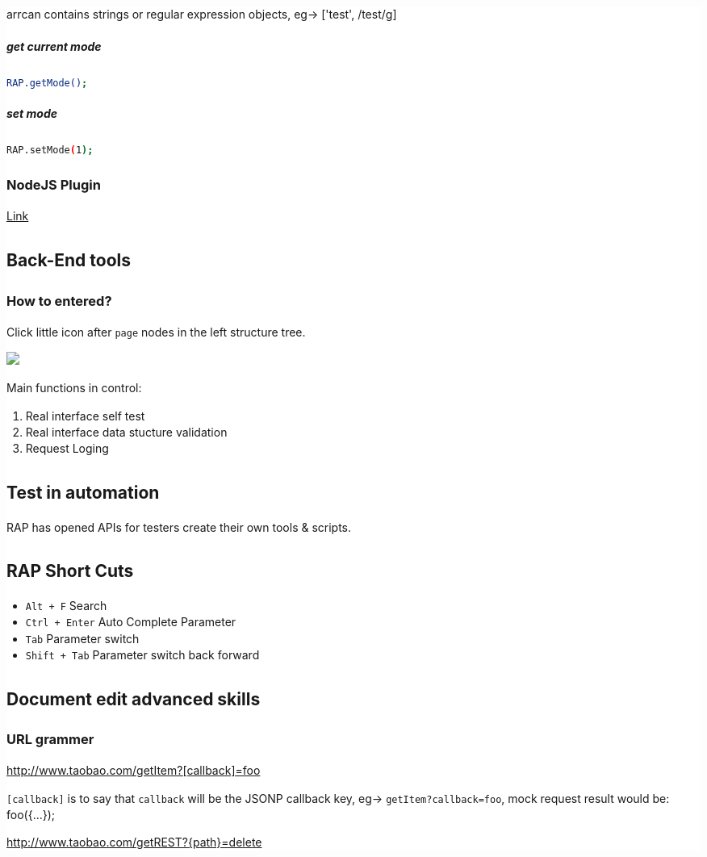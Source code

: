 arrcan contains strings or regular expression objects, eg-> ['test', /test/g]

##### get current mode

```bash
RAP.getMode();
```

##### set mode

```bash
RAP.setMode(1);
```
### NodeJS Plugin

[Link](https://www.npmjs.org/package/rap-node-plugin)

## Back-End tools

### How to entered?

Click little icon after `page` nodes in the left structure tree.

<img src="http://gtms03.alicdn.com/tps/i3/T1UOo_FAhdXXcFSA6Q-1048-640.png" width="600" />

Main functions in control:

1. Real interface self test
2. Real interface data stucture validation
3. Request Loging


## Test in automation

RAP has opened APIs for testers create their own tools & scripts.


## RAP Short Cuts

- `Alt + F` Search
- `Ctrl + Enter` Auto Complete Parameter
- `Tab` Parameter switch
- `Shift + Tab` Parameter switch back forward

## Document edit advanced skills

### URL grammer

http://www.taobao.com/getItem?[callback]=foo

`[callback]` is to say that `callback` will be the JSONP callback key, eg-> `getItem?callback=foo`, mock request result would be: foo({...});

http://www.taobao.com/getREST?{path}=delete
